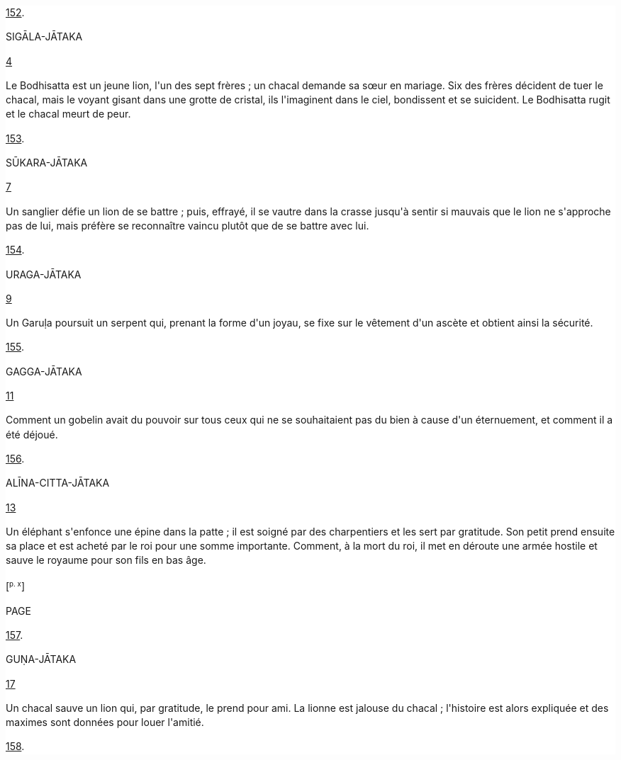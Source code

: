 [152](../152#an_j152).

SIGĀLA-JĀTAKA

[4](../151#p4)

Le Bodhisatta est un jeune lion, l'un des sept frères ; un chacal demande sa sœur en mariage. Six des frères décident de tuer le chacal, mais le voyant gisant dans une grotte de cristal, ils l'imaginent dans le ciel, bondissent et se suicident. Le Bodhisatta rugit et le chacal meurt de peur.

[153](../153#an_j153).

SŪKARA-JĀTAKA

[7](../152#p7)

Un sanglier défie un lion de se battre ; puis, effrayé, il se vautre dans la crasse jusqu'à sentir si mauvais que le lion ne s'approche pas de lui, mais préfère se reconnaître vaincu plutôt que de se battre avec lui.

[154](../154#an_j154).

URAGA-JĀTAKA

[9](../153#p9)

Un Garuḷa poursuit un serpent qui, prenant la forme d'un joyau, se fixe sur le vêtement d'un ascète et obtient ainsi la sécurité.

[155](../155#an_j155).

GAGGA-JĀTAKA

[11](../154#p11)

Comment un gobelin avait du pouvoir sur tous ceux qui ne se souhaitaient pas du bien à cause d'un éternuement, et comment il a été déjoué.

[156](../156#an_j156).

ALĪNA-CITTA-JĀTAKA

[13](../155#p13)

Un éléphant s'enfonce une épine dans la patte ; il est soigné par des charpentiers et les sert par gratitude. Son petit prend ensuite sa place et est acheté par le roi pour une somme importante. Comment, à la mort du roi, il met en déroute une armée hostile et sauve le royaume pour son fils en bas âge.

<span id="px">[<sup><small>p. x</small></sup>]</span>

PAGE

[157](../157#an_j157).

GUṆA-JĀTAKA

[17](../156#p17)

Un chacal sauve un lion qui, par gratitude, le prend pour ami. La lionne est jalouse du chacal ; l'histoire est alors expliquée et des maximes sont données pour louer l'amitié.

[158](../158#an_j158).
